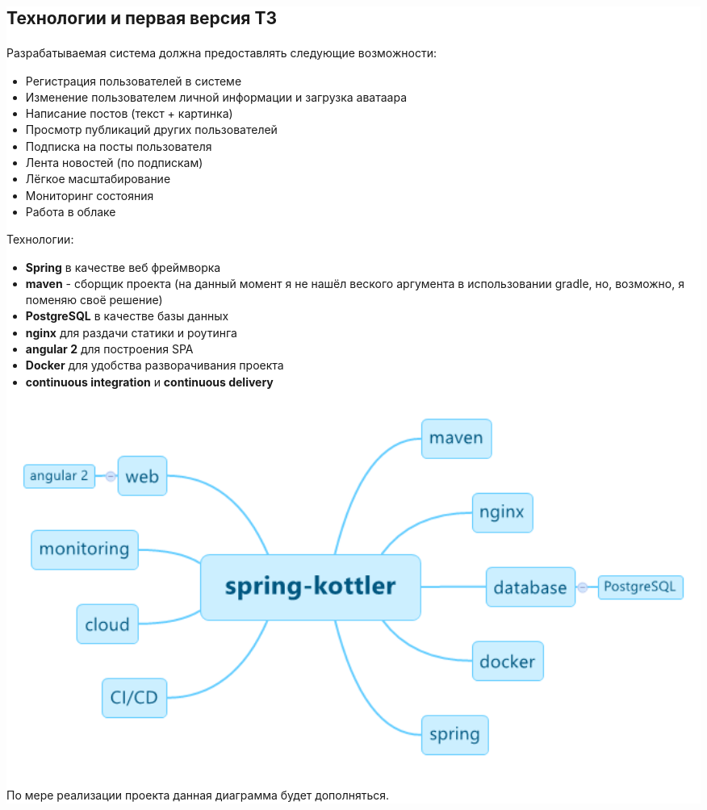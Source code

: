 ## Технологии и первая версия ТЗ

Разрабатываемая система должна предоставлять следующие возможности:

- Регистрация пользователей в системе
- Изменение пользователем личной информации и загрузка аватаара
- Написание постов (текст + картинка)
- Просмотр публикаций других пользователей
- Подписка на посты пользователя
- Лента новостей (по подпискам)
- Лёгкое масштабирование
- Мониторинг состояния
- Работа в облаке

Технологии:

- **Spring** в качестве веб фреймворка 
- **maven** - сборщик проекта (на данный момент я не нашёл веского аргумента в использовании gradle, но, возможно, я 
поменяю своё решение)
- **PostgreSQL** в качестве базы данных
- **nginx** для раздачи статики и роутинга 
- **angular 2** для построения SPA
- **Docker** для удобства разворачивания проекта 
- **continuous integration** и **continuous delivery**

<img style="width: 100%" src="/public/images/2016-08-14-spring-kottler-start/spring-kottler.png">

По мере реализации проекта данная диаграмма будет дополняться.